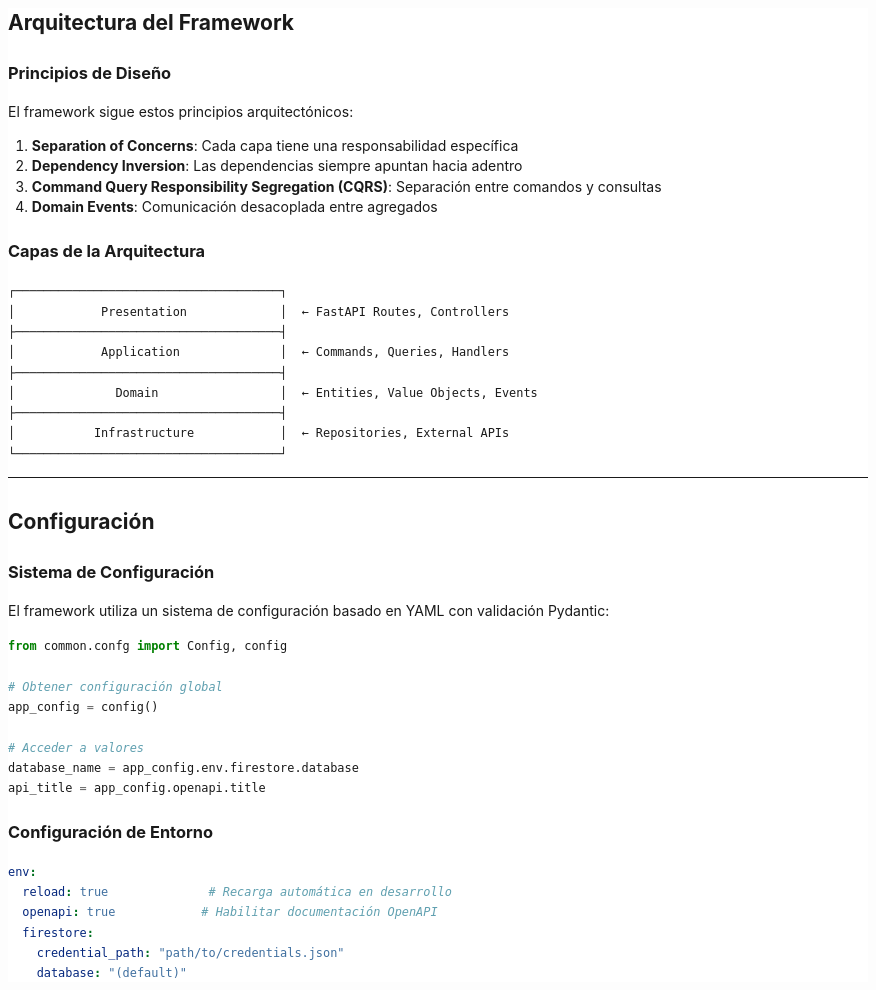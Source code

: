 
## Arquitectura del Framework

### Principios de Diseño

El framework sigue estos principios arquitectónicos:

1. **Separation of Concerns**: Cada capa tiene una responsabilidad específica
2. **Dependency Inversion**: Las dependencias siempre apuntan hacia adentro
3. **Command Query Responsibility Segregation (CQRS)**: Separación entre comandos y consultas
4. **Domain Events**: Comunicación desacoplada entre agregados

### Capas de la Arquitectura

```
┌─────────────────────────────────────┐
│            Presentation             │  ← FastAPI Routes, Controllers
├─────────────────────────────────────┤
│            Application              │  ← Commands, Queries, Handlers
├─────────────────────────────────────┤
│              Domain                 │  ← Entities, Value Objects, Events
├─────────────────────────────────────┤
│           Infrastructure            │  ← Repositories, External APIs
└─────────────────────────────────────┘
```

---

## Configuración

### Sistema de Configuración

El framework utiliza un sistema de configuración basado en YAML con validación Pydantic:

```python
from common.confg import Config, config

# Obtener configuración global
app_config = config()

# Acceder a valores
database_name = app_config.env.firestore.database
api_title = app_config.openapi.title
```

### Configuración de Entorno

```yaml
env:
  reload: true              # Recarga automática en desarrollo
  openapi: true            # Habilitar documentación OpenAPI
  firestore:
    credential_path: "path/to/credentials.json"
    database: "(default)"
```
